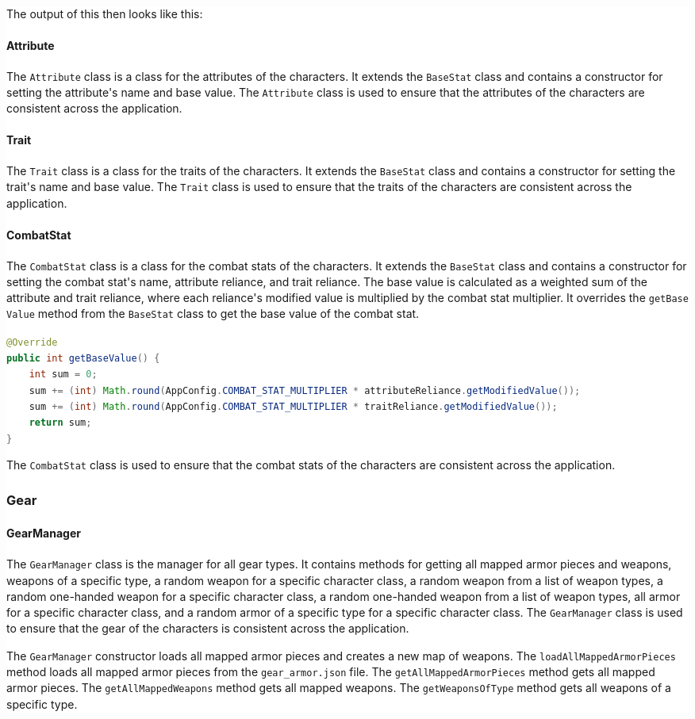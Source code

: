 The output of this then looks like this:

```

```

#### Attribute

The `Attribute` class is a class for the attributes of the characters. It extends the `BaseStat` class and contains a constructor for setting the attribute's name and base value. The `Attribute` class is used to ensure that the attributes of the characters are consistent across the application.

#### Trait

The `Trait` class is a class for the traits of the characters. It extends the `BaseStat` class and contains a constructor for setting the trait's name and base value. The `Trait` class is used to ensure that the traits of the characters are consistent across the application.

#### CombatStat

The `CombatStat` class is a class for the combat stats of the characters. It extends the `BaseStat` class and contains a constructor for setting the combat stat's name, attribute reliance, and trait reliance. The base value is calculated as a weighted sum of the attribute and trait reliance, where each reliance's modified value is multiplied by the combat stat multiplier. It overrides the `getBaseValue` method from the `BaseStat` class to get the base value of the combat stat.

```java
@Override
public int getBaseValue() {
    int sum = 0;
    sum += (int) Math.round(AppConfig.COMBAT_STAT_MULTIPLIER * attributeReliance.getModifiedValue());
    sum += (int) Math.round(AppConfig.COMBAT_STAT_MULTIPLIER * traitReliance.getModifiedValue());
    return sum;
}
```

The `CombatStat` class is used to ensure that the combat stats of the characters are consistent across the application.

### Gear

#### GearManager

The `GearManager` class is the manager for all gear types. It contains methods for getting all mapped armor pieces and weapons, weapons of a specific type, a random weapon for a specific character class, a random weapon from a list of weapon types, a random one-handed weapon for a specific character class, a random one-handed weapon from a list of weapon types, all armor for a specific character class, and a random armor of a specific type for a specific character class. The `GearManager` class is used to ensure that the gear of the characters is consistent across the application.

The `GearManager` constructor loads all mapped armor pieces and creates a new map of weapons. The `loadAllMappedArmorPieces` method loads all mapped armor pieces from the `gear_armor.json` file. The `getAllMappedArmorPieces` method gets all mapped armor pieces. The `getAllMappedWeapons` method gets all mapped weapons. The `getWeaponsOfType` method gets all weapons of a specific type.
